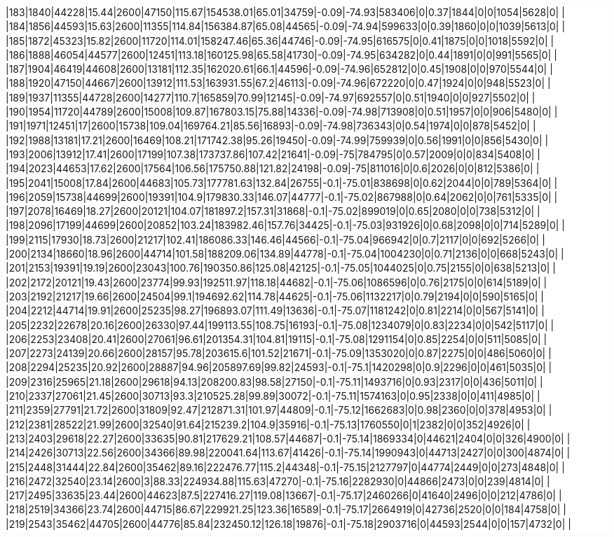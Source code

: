 |183|1840|44228|15.44|2600|47150|115.67|154538.01|65.01|34759|-0.09|-74.93|583406|0|0.37|1844|0|0|1054|5628|0| |
|184|1856|44593|15.63|2600|11355|114.84|156384.87|65.08|44565|-0.09|-74.94|599633|0|0.39|1860|0|0|1039|5613|0| |
|185|1872|45323|15.82|2600|11720|114.01|158247.46|65.36|44746|-0.09|-74.95|616575|0|0.41|1875|0|0|1018|5592|0| |
|186|1888|46054|44577|2600|12451|113.18|160125.98|65.58|41730|-0.09|-74.95|634282|0|0.44|1891|0|0|991|5565|0| |
|187|1904|46419|44608|2600|13181|112.35|162020.61|66.1|44596|-0.09|-74.96|652812|0|0.45|1908|0|0|970|5544|0| |
|188|1920|47150|44667|2600|13912|111.53|163931.55|67.2|46113|-0.09|-74.96|672220|0|0.47|1924|0|0|948|5523|0| |
|189|1937|11355|44728|2600|14277|110.7|165859|70.99|12145|-0.09|-74.97|692557|0|0.51|1940|0|0|927|5502|0| |
|190|1954|11720|44789|2600|15008|109.87|167803.15|75.88|14336|-0.09|-74.98|713908|0|0.51|1957|0|0|906|5480|0| |
|191|1971|12451|17|2600|15738|109.04|169764.21|85.56|16893|-0.09|-74.98|736343|0|0.54|1974|0|0|878|5452|0| |
|192|1988|13181|17.21|2600|16469|108.21|171742.38|95.26|19450|-0.09|-74.99|759939|0|0.56|1991|0|0|856|5430|0| |
|193|2006|13912|17.41|2600|17199|107.38|173737.86|107.42|21641|-0.09|-75|784795|0|0.57|2009|0|0|834|5408|0| |
|194|2023|44653|17.62|2600|17564|106.56|175750.88|121.82|24198|-0.09|-75|811016|0|0.6|2026|0|0|812|5386|0| |
|195|2041|15008|17.84|2600|44683|105.73|177781.63|132.84|26755|-0.1|-75.01|838698|0|0.62|2044|0|0|789|5364|0| |
|196|2059|15738|44699|2600|19391|104.9|179830.33|146.07|44777|-0.1|-75.02|867988|0|0.64|2062|0|0|761|5335|0| |
|197|2078|16469|18.27|2600|20121|104.07|181897.2|157.31|31868|-0.1|-75.02|899019|0|0.65|2080|0|0|738|5312|0| |
|198|2096|17199|44699|2600|20852|103.24|183982.46|157.76|34425|-0.1|-75.03|931926|0|0.68|2098|0|0|714|5289|0| |
|199|2115|17930|18.73|2600|21217|102.41|186086.33|146.46|44566|-0.1|-75.04|966942|0|0.7|2117|0|0|692|5266|0| |
|200|2134|18660|18.96|2600|44714|101.58|188209.06|134.89|44778|-0.1|-75.04|1004230|0|0.71|2136|0|0|668|5243|0| |
|201|2153|19391|19.19|2600|23043|100.76|190350.86|125.08|42125|-0.1|-75.05|1044025|0|0.75|2155|0|0|638|5213|0| |
|202|2172|20121|19.43|2600|23774|99.93|192511.97|118.18|44682|-0.1|-75.06|1086596|0|0.76|2175|0|0|614|5189|0| |
|203|2192|21217|19.66|2600|24504|99.1|194692.62|114.78|44625|-0.1|-75.06|1132217|0|0.79|2194|0|0|590|5165|0| |
|204|2212|44714|19.91|2600|25235|98.27|196893.07|111.49|13636|-0.1|-75.07|1181242|0|0.81|2214|0|0|567|5141|0| |
|205|2232|22678|20.16|2600|26330|97.44|199113.55|108.75|16193|-0.1|-75.08|1234079|0|0.83|2234|0|0|542|5117|0| |
|206|2253|23408|20.41|2600|27061|96.61|201354.31|104.81|19115|-0.1|-75.08|1291154|0|0.85|2254|0|0|511|5085|0| |
|207|2273|24139|20.66|2600|28157|95.78|203615.6|101.52|21671|-0.1|-75.09|1353020|0|0.87|2275|0|0|486|5060|0| |
|208|2294|25235|20.92|2600|28887|94.96|205897.69|99.82|24593|-0.1|-75.1|1420298|0|0.9|2296|0|0|461|5035|0| |
|209|2316|25965|21.18|2600|29618|94.13|208200.83|98.58|27150|-0.1|-75.11|1493716|0|0.93|2317|0|0|436|5011|0| |
|210|2337|27061|21.45|2600|30713|93.3|210525.28|99.89|30072|-0.1|-75.11|1574163|0|0.95|2338|0|0|411|4985|0| |
|211|2359|27791|21.72|2600|31809|92.47|212871.31|101.97|44809|-0.1|-75.12|1662683|0|0.98|2360|0|0|378|4953|0| |
|212|2381|28522|21.99|2600|32540|91.64|215239.2|104.9|35916|-0.1|-75.13|1760550|0|1|2382|0|0|352|4926|0| |
|213|2403|29618|22.27|2600|33635|90.81|217629.21|108.57|44687|-0.1|-75.14|1869334|0|44621|2404|0|0|326|4900|0| |
|214|2426|30713|22.56|2600|34366|89.98|220041.64|113.67|41426|-0.1|-75.14|1990943|0|44713|2427|0|0|300|4874|0| |
|215|2448|31444|22.84|2600|35462|89.16|222476.77|115.2|44348|-0.1|-75.15|2127797|0|44774|2449|0|0|273|4848|0| |
|216|2472|32540|23.14|2600|3|88.33|224934.88|115.63|47270|-0.1|-75.16|2282930|0|44866|2473|0|0|239|4814|0| |
|217|2495|33635|23.44|2600|44623|87.5|227416.27|119.08|13667|-0.1|-75.17|2460266|0|41640|2496|0|0|212|4786|0| |
|218|2519|34366|23.74|2600|44715|86.67|229921.25|123.36|16589|-0.1|-75.17|2664919|0|42736|2520|0|0|184|4758|0| |
|219|2543|35462|44705|2600|44776|85.84|232450.12|126.18|19876|-0.1|-75.18|2903716|0|44593|2544|0|0|157|4732|0| |